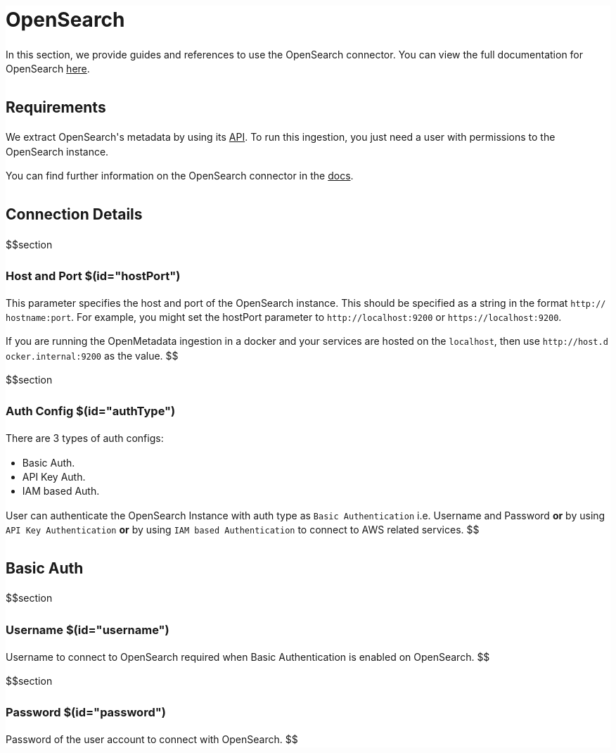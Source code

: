 # OpenSearch

In this section, we provide guides and references to use the OpenSearch connector. You can view the full documentation for OpenSearch [here](https://docs.open-metadata.org/connectors/search/opensearch).

## Requirements

We extract OpenSearch's metadata by using its [API](https://opensearch.org/docs/latest/api-reference/). To run this ingestion, you just need a user with permissions to the OpenSearch instance.

You can find further information on the OpenSearch connector in the [docs](https://docs.open-metadata.org/connectors/search/opensearch).

## Connection Details

$$section
### Host and Port $(id="hostPort")

This parameter specifies the host and port of the OpenSearch instance. This should be specified as a string in the format `http://hostname:port`. For example, you might set the hostPort parameter to `http://localhost:9200` or `https://localhost:9200`.

If you are running the OpenMetadata ingestion in a docker and your services are hosted on the `localhost`, then use `http://host.docker.internal:9200` as the value.
$$


$$section
### Auth Config $(id="authType")
There are 3 types of auth configs:

- Basic Auth.
- API Key Auth.
- IAM based Auth.

User can authenticate the OpenSearch Instance with auth type as `Basic Authentication` i.e. Username and Password **or** by using `API Key Authentication` **or** by using `IAM based Authentication` to connect to AWS related services.
$$

## Basic Auth

$$section
### Username $(id="username")
Username to connect to OpenSearch required when Basic Authentication is enabled on OpenSearch.
$$

$$section
### Password $(id="password")
Password of the user account to connect with OpenSearch.
$$
